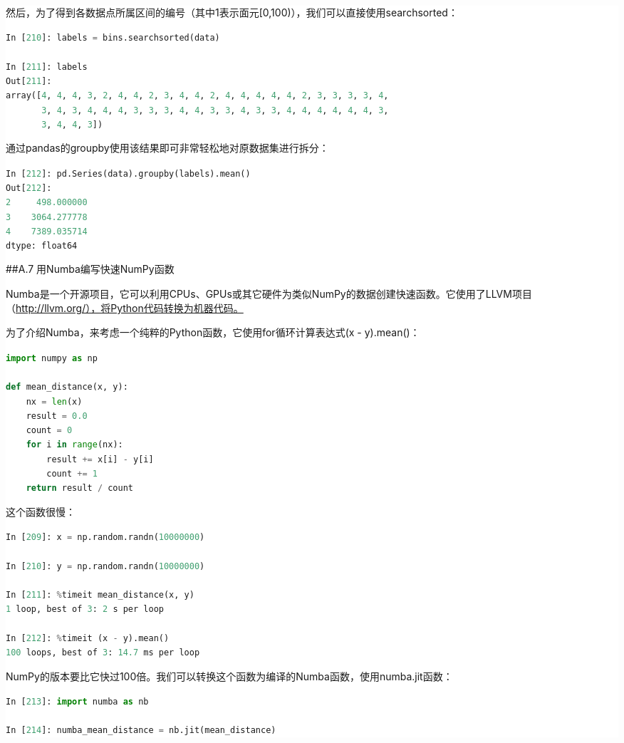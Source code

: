 然后，为了得到各数据点所属区间的编号（其中1表示面元[0,100)），我们可以直接使用searchsorted：
```python
In [210]: labels = bins.searchsorted(data)

In [211]: labels
Out[211]: 
array([4, 4, 4, 3, 2, 4, 4, 2, 3, 4, 4, 2, 4, 4, 4, 4, 4, 2, 3, 3, 3, 3, 4,
       3, 4, 3, 4, 4, 4, 3, 3, 3, 4, 4, 3, 3, 4, 3, 3, 4, 4, 4, 4, 4, 4, 3,
       3, 4, 4, 3])
```

通过pandas的groupby使用该结果即可非常轻松地对原数据集进行拆分：
```python
In [212]: pd.Series(data).groupby(labels).mean()
Out[212]: 
2     498.000000
3    3064.277778
4    7389.035714
dtype: float64
```

##A.7 用Numba编写快速NumPy函数

Numba是一个开源项目，它可以利用CPUs、GPUs或其它硬件为类似NumPy的数据创建快速函数。它使用了LLVM项目（http://llvm.org/），将Python代码转换为机器代码。

为了介绍Numba，来考虑一个纯粹的Python函数，它使用for循环计算表达式(x - y).mean()：
```python
import numpy as np

def mean_distance(x, y):
    nx = len(x)
    result = 0.0
    count = 0
    for i in range(nx):
        result += x[i] - y[i]
        count += 1
    return result / count
```

这个函数很慢：
```python
In [209]: x = np.random.randn(10000000)

In [210]: y = np.random.randn(10000000)

In [211]: %timeit mean_distance(x, y)
1 loop, best of 3: 2 s per loop

In [212]: %timeit (x - y).mean()
100 loops, best of 3: 14.7 ms per loop
```

NumPy的版本要比它快过100倍。我们可以转换这个函数为编译的Numba函数，使用numba.jit函数：
```python
In [213]: import numba as nb

In [214]: numba_mean_distance = nb.jit(mean_distance)
```
